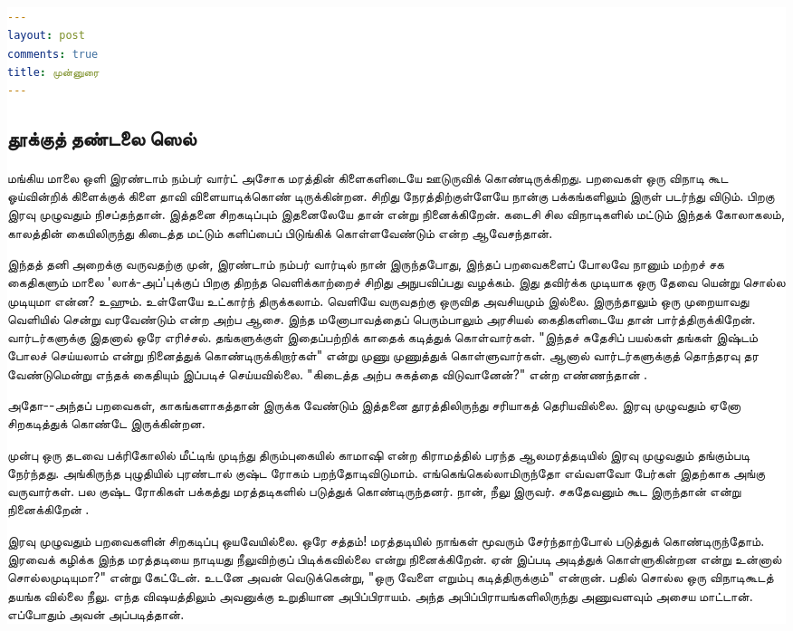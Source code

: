 ```yaml
---
layout: post
comments: true
title: முன்னுரை
---
```


## தூக்குத்‌ தண்டலை ஸெல்‌

மங்கிய மாலை ஒளி இரண்டாம்‌ நம்பர்‌ வார்ட்‌ அசோக மரத்தின்‌
கிளைகளிடையே ஊடுருவிக்‌ கொண்டிருக்கிறது. பறவைகள்‌ ஒரு விநாடி
கூட ஓய்வின்றிக்‌ கிளைக்குக்‌ கிளை தாவி விளையாடிக்கொண்‌ டிருக்கின்றன.
சிறிது நேரத்திற்குள்ளேயே நான்கு பக்கங்களிலும்‌ இருள்‌ படர்ந்து
விடும்‌. பிறகு இரவு முழுவதும்‌ நிசப்தந்தான்‌. இத்தனை சிறகடிப்பும்‌
இதனைலேயே தான்‌ என்று நினைக்கிறேன்‌. கடைசி சில விநாடிகளில்‌
மட்டும்‌ இந்தக்‌ கோலாகலம்‌, காலத்தின்‌ கையிலிருந்து கிடைத்த
மட்டும்‌ களிப்பைப்‌ பிடுங்கிக்‌ கொள்ளவேண்டும்‌ என்ற ஆவேசந்தான்‌.

இந்தத்‌ தனி அறைக்கு வருவதற்கு முன்‌, இரண்டாம்‌ நம்பர்‌ வார்டில்‌
நான்‌ இருந்தபோது, இந்தப்‌ பறவைகளைப்‌ போலவே நானும்‌ மற்றச்‌ சக
கைதிகளும்‌ மாலை 'லாக்‌-அப்‌'புக்குப்‌ பிறகு திறந்த வெளிக்காற்றைச்‌
சிறிது அநுபவிப்பது வழக்கம்‌. இது தவிர்க்க முடியாக ஒரு தேவை
யென்று சொல்ல முடியுமா என்ன? உஹும்‌. உள்ளேயே உட்கார்ந்‌
திருக்கலாம்‌. வெளியே வருவதற்கு ஒருவித அவசியமும்‌ இல்லை.
இருந்தாலும்‌ ஒரு முறையாவது வெளியில்‌ சென்று வரவேண்டும்‌ என்ற
அற்ப ஆசை. இந்த மனோபாவத்தைப்‌ பெரும்பாலும்‌ அரசியல்‌
கைதிகளிடையே தான்‌ பார்த்திருக்கிறேன்‌. வார்டர்களுக்கு இதனால்‌
ஒரே எரிச்சல்‌. தங்களுக்குள்‌ இதைப்பற்றிக்‌ காதைக்‌ கடித்துக்‌
கொள்வார்கள்‌. "இந்தச்‌ சுதேசிப்‌ பயல்கள்‌ தங்கள்‌ இஷ்டம்‌ போலச்‌
செய்யலாம்‌ என்று நினைத்துக்‌ கொண்டிருக்கிறார்கள்‌" என்று முணு
முணுத்துக்‌ கொள்ளுவார்கள்‌. ஆனால்‌ வார்டர்களுக்குத்‌ தொந்தரவு
தர வேண்டுமென்று எந்தக்‌ கைதியும்‌ இப்படிச்‌ செய்யவில்லை.
"கிடைத்த அற்ப சுகத்தை விடுவானேன்‌?" என்ற எண்ணந்தான்‌ .

அதோ--அந்தப்‌ பறவைகள், காகங்களாகத்தான்‌ இருக்க வேண்டும்‌
இத்தனை தூரத்திலிருந்து சரியாகத்‌ தெரியவில்லை. இரவு முழுவதும்‌
ஏனோ சிறகடித்துக்‌ கொண்டே இருக்கின்றன.

முன்பு ஒரு தடவை பக்ரிகோலில்‌ மீட்டிங்‌ முடிந்து திரும்புகையில்‌
காமாஷி என்ற கிராமத்தில்‌ பரந்த ஆலமரத்தடியில்‌ இரவு முழுவதும்‌
தங்கும்படி நேர்ந்தது. அங்கிருந்த புழுதியில்‌ புரண்டால்‌ குஷ்ட
ரோகம்‌ பறந்தோடிவிடுமாம்‌. எங்கெங்கெல்லாமிருந்தோ
எவ்வளவோ பேர்கள்‌ இதற்காக அங்கு வருவார்கள்‌. பல குஷ்ட
ரோகிகள்‌ பக்கத்து மரத்தடிகளில்‌ படுத்துக்‌ கொண்டிருந்தனர்‌. நான்‌,
நீலு இருவர்‌. சகதேவனும்‌ கூட இருந்தான்‌ என்று நினைக்கிறேன்‌ .

இரவு முழுவதும்‌ பறவைகளின்‌ சிறகடிப்பு ஒயவேயில்லை. ஒரே
சத்தம்‌! மரத்தடியில்‌ நாங்கள்‌ மூவரும்‌ சேர்ந்தாற்போல்‌ படுத்துக்‌
கொண்டிருந்தோம்‌. இரவைக்‌ கழிக்க இந்த மரத்தடியை நாடியது
நீலுவிற்குப்‌ பிடிக்கவில்லை என்று நினைக்கிறேன்‌. ஏன்‌ இப்படி
அடித்துக்‌ கொள்ளுகின்றன என்று உன்னால்‌ சொல்லமுடியுமா?"
என்று கேட்டேன்‌. உடனே அவன்‌ வெடுக்கென்று, "ஒரு வேளை எறும்பு
கடித்திருக்கும்‌" என்றான்‌. பதில்‌ சொல்ல ஒரு விநாடிகூடத்‌ தயங்க
வில்லை நீலு. எந்த விஷயத்திலும்‌ அவனுக்கு உறுதியான
அபிப்பிராயம்‌. அந்த அபிப்பிராயங்களிலிருந்து அணுவளவும்‌ அசைய
மாட்டான்‌. எப்போதும்‌ அவன்‌ அப்படித்தான்‌.
